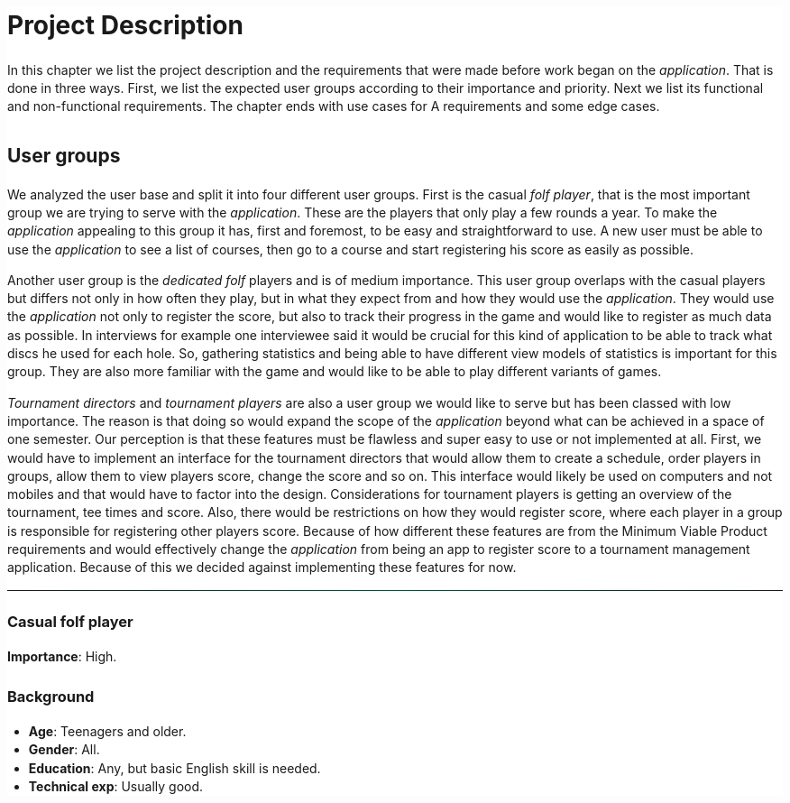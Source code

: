 # Project Description

In this chapter we list the project description and the requirements that were made before work began on the _application_. That is done in three ways. First, we list the expected user groups according to their importance and priority. Next we list its functional and non-functional requirements. The chapter ends with use cases for A requirements and some edge cases.

## User groups

We analyzed the user base and split it into four different user groups. First is the casual _folf player_, that is the most important group we are trying to serve with the _application_. These are the players that only play a few rounds a year. To make the _application_ appealing to this group it has, first and foremost, to be easy and straightforward to use. A new user must be able to use the _application_ to see a list of courses, then go to a course and start registering his score as easily as possible.

Another user group is the _dedicated folf_ players and is of medium importance. This user group overlaps with the casual players but differs not only in how often they play, but in what they expect from and how they would use the _application_. They would use the _application_ not only to register the score, but also to track their progress in the game and would like to register as much data as possible. In interviews for example one interviewee said it would be crucial for this kind of application to be able to track what discs he used for each hole. So, gathering statistics and being able to have different view models of statistics is important for this group. They are also more familiar with the game and would like to be able to play different variants of games.

_Tournament directors_ and _tournament players_ are also a user group we would like to serve but has been classed with low importance. The reason is that doing so would expand the scope of the _application_ beyond what can be achieved in a space of one semester. Our perception is that these features must be flawless and super easy to use or not implemented at all. First, we would have to implement an interface for the tournament directors that would allow them to create a schedule, order players in groups, allow them to view players score, change the score and so on. This interface would likely be used on computers and not mobiles and that would have to factor into the design. Considerations for tournament players is getting an overview of the tournament, tee times and score. Also, there would be restrictions on how they would register score, where each player in a group is responsible for registering other players score. Because of how different these features are from the Minimum Viable Product requirements and would effectively change the _application_ from being an app to register score to a tournament management application. Because of this we decided against implementing these features for now.

<hr style="border: 0; height: 1px; background-image: linear-gradient(to right, rgba(0, 0, 0, 0), #005737, rgba(0, 0, 0, 0));" />

### Casual folf player

**Importance**: High.

### Background

- **Age**: Teenagers and older.
- **Gender**: All.
- **Education**: Any, but basic English skill is needed.
- **Technical exp**: Usually good.

